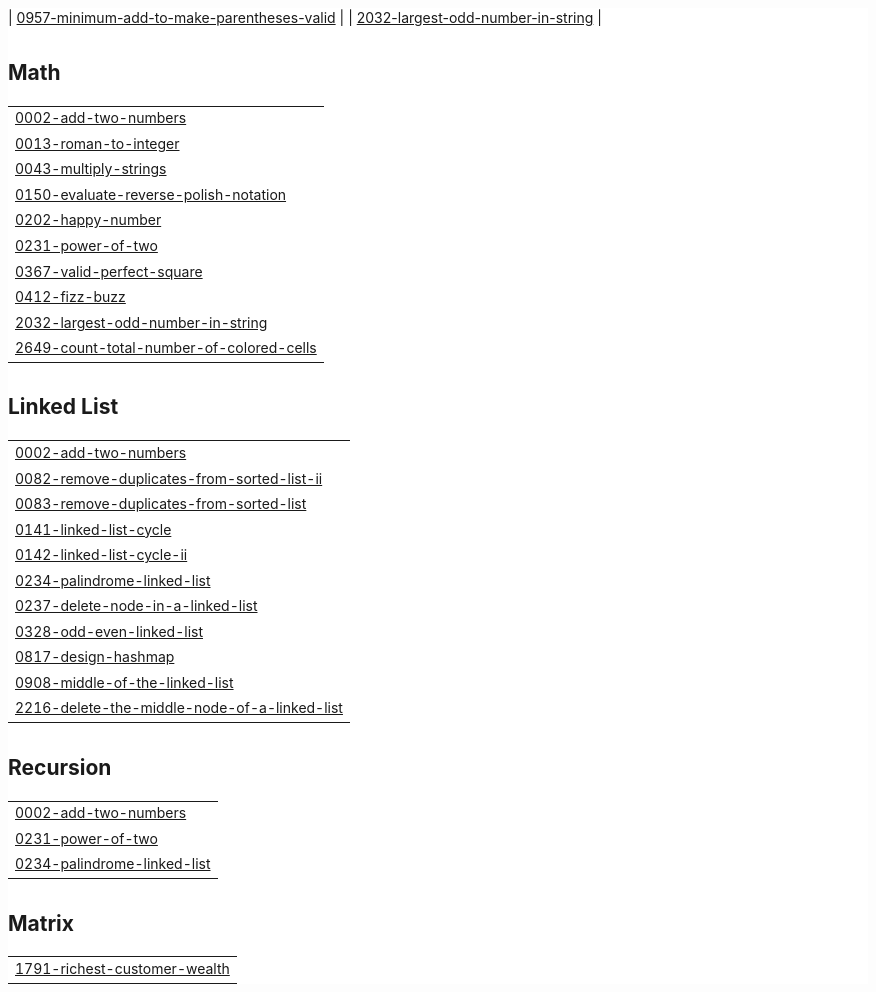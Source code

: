 | [0957-minimum-add-to-make-parentheses-valid](https://github.com/Anjalee01/Leetcode-/tree/master/0957-minimum-add-to-make-parentheses-valid) |
| [2032-largest-odd-number-in-string](https://github.com/Anjalee01/Leetcode-/tree/master/2032-largest-odd-number-in-string) |
## Math
|  |
| ------- |
| [0002-add-two-numbers](https://github.com/Anjalee01/Leetcode-/tree/master/0002-add-two-numbers) |
| [0013-roman-to-integer](https://github.com/Anjalee01/Leetcode-/tree/master/0013-roman-to-integer) |
| [0043-multiply-strings](https://github.com/Anjalee01/Leetcode-/tree/master/0043-multiply-strings) |
| [0150-evaluate-reverse-polish-notation](https://github.com/Anjalee01/Leetcode-/tree/master/0150-evaluate-reverse-polish-notation) |
| [0202-happy-number](https://github.com/Anjalee01/Leetcode-/tree/master/0202-happy-number) |
| [0231-power-of-two](https://github.com/Anjalee01/Leetcode-/tree/master/0231-power-of-two) |
| [0367-valid-perfect-square](https://github.com/Anjalee01/Leetcode-/tree/master/0367-valid-perfect-square) |
| [0412-fizz-buzz](https://github.com/Anjalee01/Leetcode-/tree/master/0412-fizz-buzz) |
| [2032-largest-odd-number-in-string](https://github.com/Anjalee01/Leetcode-/tree/master/2032-largest-odd-number-in-string) |
| [2649-count-total-number-of-colored-cells](https://github.com/Anjalee01/Leetcode-/tree/master/2649-count-total-number-of-colored-cells) |
## Linked List
|  |
| ------- |
| [0002-add-two-numbers](https://github.com/Anjalee01/Leetcode-/tree/master/0002-add-two-numbers) |
| [0082-remove-duplicates-from-sorted-list-ii](https://github.com/Anjalee01/Leetcode-/tree/master/0082-remove-duplicates-from-sorted-list-ii) |
| [0083-remove-duplicates-from-sorted-list](https://github.com/Anjalee01/Leetcode-/tree/master/0083-remove-duplicates-from-sorted-list) |
| [0141-linked-list-cycle](https://github.com/Anjalee01/Leetcode-/tree/master/0141-linked-list-cycle) |
| [0142-linked-list-cycle-ii](https://github.com/Anjalee01/Leetcode-/tree/master/0142-linked-list-cycle-ii) |
| [0234-palindrome-linked-list](https://github.com/Anjalee01/Leetcode-/tree/master/0234-palindrome-linked-list) |
| [0237-delete-node-in-a-linked-list](https://github.com/Anjalee01/Leetcode-/tree/master/0237-delete-node-in-a-linked-list) |
| [0328-odd-even-linked-list](https://github.com/Anjalee01/Leetcode-/tree/master/0328-odd-even-linked-list) |
| [0817-design-hashmap](https://github.com/Anjalee01/Leetcode-/tree/master/0817-design-hashmap) |
| [0908-middle-of-the-linked-list](https://github.com/Anjalee01/Leetcode-/tree/master/0908-middle-of-the-linked-list) |
| [2216-delete-the-middle-node-of-a-linked-list](https://github.com/Anjalee01/Leetcode-/tree/master/2216-delete-the-middle-node-of-a-linked-list) |
## Recursion
|  |
| ------- |
| [0002-add-two-numbers](https://github.com/Anjalee01/Leetcode-/tree/master/0002-add-two-numbers) |
| [0231-power-of-two](https://github.com/Anjalee01/Leetcode-/tree/master/0231-power-of-two) |
| [0234-palindrome-linked-list](https://github.com/Anjalee01/Leetcode-/tree/master/0234-palindrome-linked-list) |
## Matrix
|  |
| ------- |
| [1791-richest-customer-wealth](https://github.com/Anjalee01/Leetcode-/tree/master/1791-richest-customer-wealth) |